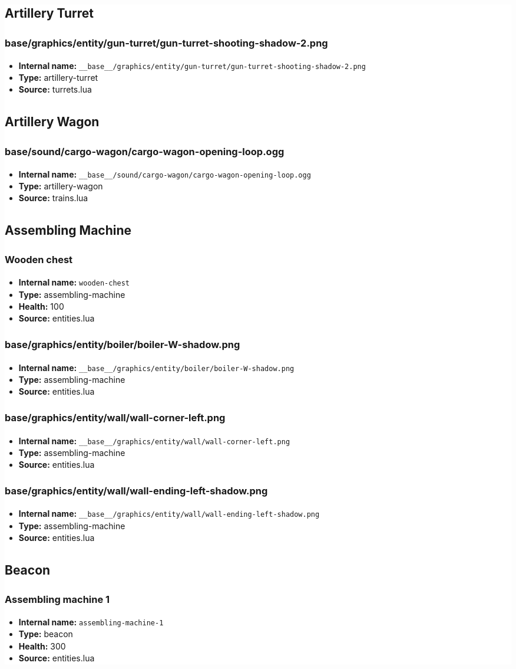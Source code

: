 
## Artillery Turret

### __base__/graphics/entity/gun-turret/gun-turret-shooting-shadow-2.png
- **Internal name:** `__base__/graphics/entity/gun-turret/gun-turret-shooting-shadow-2.png`
- **Type:** artillery-turret
- **Source:** turrets.lua


## Artillery Wagon

### __base__/sound/cargo-wagon/cargo-wagon-opening-loop.ogg
- **Internal name:** `__base__/sound/cargo-wagon/cargo-wagon-opening-loop.ogg`
- **Type:** artillery-wagon
- **Source:** trains.lua


## Assembling Machine

### Wooden chest
- **Internal name:** `wooden-chest`
- **Type:** assembling-machine
- **Health:** 100
- **Source:** entities.lua

### __base__/graphics/entity/boiler/boiler-W-shadow.png
- **Internal name:** `__base__/graphics/entity/boiler/boiler-W-shadow.png`
- **Type:** assembling-machine
- **Source:** entities.lua

### __base__/graphics/entity/wall/wall-corner-left.png
- **Internal name:** `__base__/graphics/entity/wall/wall-corner-left.png`
- **Type:** assembling-machine
- **Source:** entities.lua

### __base__/graphics/entity/wall/wall-ending-left-shadow.png
- **Internal name:** `__base__/graphics/entity/wall/wall-ending-left-shadow.png`
- **Type:** assembling-machine
- **Source:** entities.lua


## Beacon

### Assembling machine 1
- **Internal name:** `assembling-machine-1`
- **Type:** beacon
- **Health:** 300
- **Source:** entities.lua
